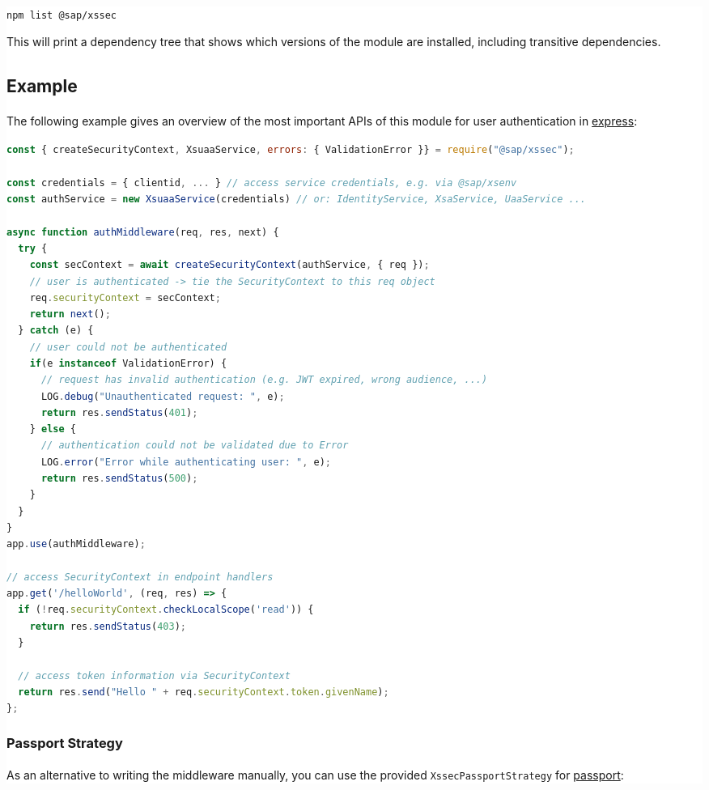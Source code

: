 ```bash
npm list @sap/xssec
```
This will print a dependency tree that shows which versions of the module are installed, including transitive dependencies.



## Example
The following example gives an overview of the most important APIs of this module for user authentication in [express](https://www.npmjs.com/package/express):

```js
const { createSecurityContext, XsuaaService, errors: { ValidationError }} = require("@sap/xssec");

const credentials = { clientid, ... } // access service credentials, e.g. via @sap/xsenv
const authService = new XsuaaService(credentials) // or: IdentityService, XsaService, UaaService ...

async function authMiddleware(req, res, next) {
  try {
    const secContext = await createSecurityContext(authService, { req });
    // user is authenticated -> tie the SecurityContext to this req object
    req.securityContext = secContext;
    return next();
  } catch (e) {
    // user could not be authenticated
    if(e instanceof ValidationError) {
      // request has invalid authentication (e.g. JWT expired, wrong audience, ...)
      LOG.debug("Unauthenticated request: ", e);
      return res.sendStatus(401);
    } else {
      // authentication could not be validated due to Error
      LOG.error("Error while authenticating user: ", e);
      return res.sendStatus(500);
    }
  }
}
app.use(authMiddleware);

// access SecurityContext in endpoint handlers
app.get('/helloWorld', (req, res) => {
  if (!req.securityContext.checkLocalScope('read')) {
    return res.sendStatus(403);
  }
  
  // access token information via SecurityContext
  return res.send("Hello " + req.securityContext.token.givenName);
};
```

### Passport Strategy
As an alternative to writing the middleware manually, you can use the provided `XssecPassportStrategy` for [passport](https://www.npmjs.com/package/passport):
